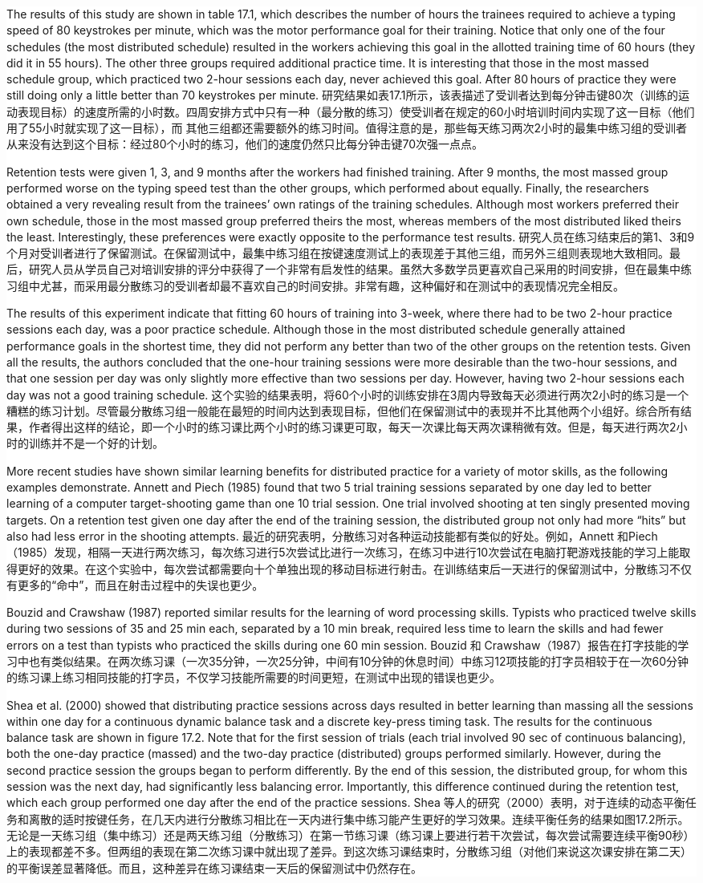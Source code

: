 The results of this study are shown in table 17.1, which describes the number of hours the trainees required to achieve a typing speed of 80 keystrokes per minute, which was the motor performance goal for their training. Notice that only one of the four schedules (the most distributed schedule) resulted in the workers achieving this goal in the allotted training time of 60 hours (they did it in 55 hours). The other three groups required additional practice time. It is interesting that those in the most massed schedule group, which practiced two 2-hour sessions each day, never achieved this goal. After 80 hours of practice they were still doing only a little better than 70 keystrokes per minute.
研究结果如表17.1所示，该表描述了受训者达到每分钟击键80次（训练的运动表现目标）的速度所需的小时数。四周安排方式中只有一种（最分散的练习）使受训者在规定的60小时培训时间内实现了这一目标（他们用了55小时就实现了这一目标），而 其他三组都还需要额外的练习时间。值得注意的是，那些每天练习两次2小时的最集中练习组的受训者从来没有达到这个目标：经过80个小时的练习，他们的速度仍然只比每分钟击键70次强一点点。

Retention tests were given 1, 3, and 9 months after the workers had finished training. After 9 months, the most massed group performed worse on the typing speed test than the other groups, which performed about equally. Finally, the researchers obtained a very revealing result from the trainees’ own ratings of the training schedules. Although most workers preferred their own schedule, those in the most massed group preferred theirs the most, whereas members of the most distributed liked theirs the least. Interestingly, these preferences were exactly opposite to the performance test results.
研究人员在练习结束后的第1、3和9个月对受训者进行了保留测试。在保留测试中，最集中练习组在按键速度测试上的表现差于其他三组，而另外三组则表现地大致相同。最后，研究人员从学员自己对培训安排的评分中获得了一个非常有启发性的结果。虽然大多数学员更喜欢自己采用的时间安排，但在最集中练习组中尤甚，而采用最分散练习的受训者却最不喜欢自己的时间安排。非常有趣，这种偏好和在测试中的表现情况完全相反。

The results of this experiment indicate that fitting 60 hours of training into 3-week, where there had to be two 2-hour practice sessions each day, was a poor practice schedule. Although those in the most distributed schedule generally attained performance goals in the shortest time, they did not perform any better than two of the other groups on the retention tests. Given all the results, the authors concluded that the one-hour training sessions were more desirable than the two-hour sessions, and that one session per day was only slightly more effective than two sessions per day. However, having two 2-hour sessions each day was not a good training schedule.
这个实验的结果表明，将60个小时的训练安排在3周内导致每天必须进行两次2小时的练习是一个糟糕的练习计划。尽管最分散练习组一般能在最短的时间内达到表现目标，但他们在保留测试中的表现并不比其他两个小组好。综合所有结果，作者得出这样的结论，即一个小时的练习课比两个小时的练习课更可取，每天一次课比每天两次课稍微有效。但是，每天进行两次2小时的训练并不是一个好的计划。

More recent studies have shown similar learning benefits for distributed practice for a variety of motor skills, as the following examples demonstrate. Annett and Piech (1985) found that two 5 trial training sessions separated by one day led to better learning of a computer target-shooting game than one 10 trial session. One trial involved shooting at ten singly presented moving targets. On a retention test given one day after the end of the training session, the distributed group not only had more “hits” but also had less error in the shooting attempts.
最近的研究表明，分散练习对各种运动技能都有类似的好处。例如，Annett 和Piech（1985）发现，相隔一天进行两次练习，每次练习进行5次尝试比进行一次练习，在练习中进行10次尝试在电脑打靶游戏技能的学习上能取得更好的效果。在这个实验中，每次尝试都需要向十个单独出现的移动目标进行射击。在训练结束后一天进行的保留测试中，分散练习不仅有更多的“命中”，而且在射击过程中的失误也更少。 

Bouzid and Crawshaw (1987) reported similar results for the learning of word processing skills. Typists who practiced twelve skills during two sessions of 35 and 25 min each, separated by a 10 min break, required less time to learn the skills and had fewer errors on a test than typists who practiced the skills during one 60 min session.
Bouzid 和 Crawshaw（1987）报告在打字技能的学习中也有类似结果。在两次练习课（一次35分钟，一次25分钟，中间有10分钟的休息时间）中练习12项技能的打字员相较于在一次60分钟的练习课上练习相同技能的打字员，不仅学习技能所需要的时间更短，在测试中出现的错误也更少。

Shea et al. (2000) showed that distributing practice sessions across days resulted in better learning than massing all the sessions within one day for a continuous dynamic balance task and a discrete key-press timing task. The results for the continuous balance task are shown in figure 17.2. Note that for the first session of trials (each trial involved 90 sec of continuous balancing), both the one-day practice (massed) and the two-day practice (distributed) groups performed similarly. However, during the second practice session the groups began to perform differently. By the end of this session, the distributed group, for whom this session was the next day, had significantly less balancing error. Importantly, this difference continued during the retention test, which each group performed one day after the end of the practice sessions.
Shea 等人的研究（2000）表明，对于连续的动态平衡任务和离散的适时按键任务，在几天内进行分散练习相比在一天内进行集中练习能产生更好的学习效果。连续平衡任务的结果如图17.2所示。无论是一天练习组（集中练习）还是两天练习组（分散练习）在第一节练习课（练习课上要进行若干次尝试，每次尝试需要连续平衡90秒）上的表现都差不多。但两组的表现在第二次练习课中就出现了差异。到这次练习课结束时，分散练习组（对他们来说这次课安排在第二天）的平衡误差显著降低。而且，这种差异在练习课结束一天后的保留测试中仍然存在。
